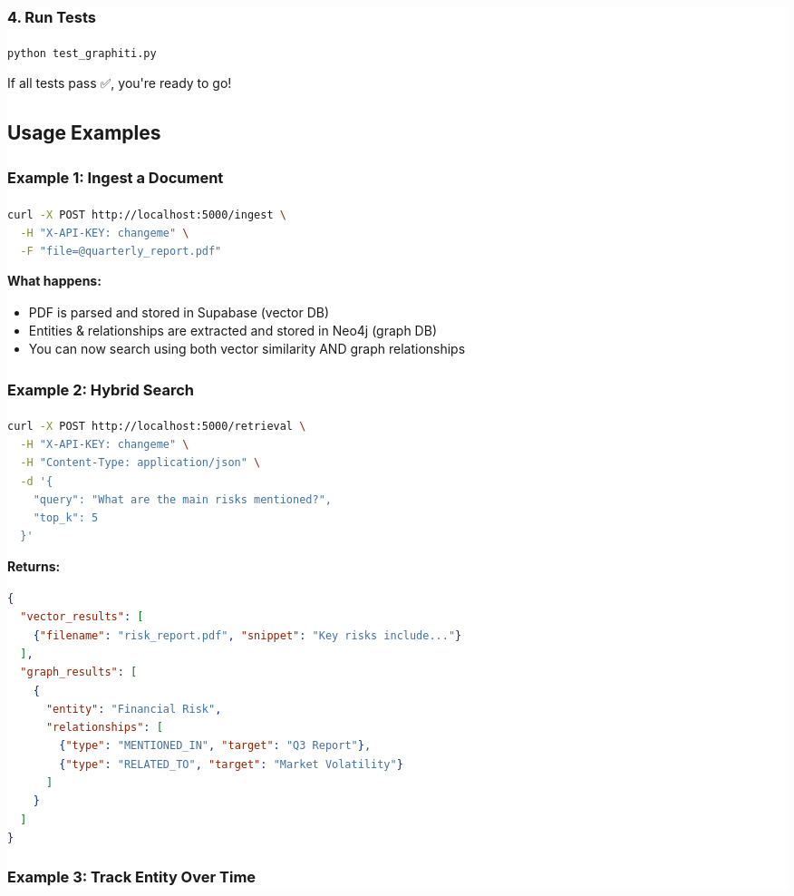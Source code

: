 ### 4. Run Tests

```bash
python test_graphiti.py
```

If all tests pass ✅, you're ready to go!

## Usage Examples

### Example 1: Ingest a Document

```bash
curl -X POST http://localhost:5000/ingest \
  -H "X-API-KEY: changeme" \
  -F "file=@quarterly_report.pdf"
```

**What happens:**
- PDF is parsed and stored in Supabase (vector DB)
- Entities & relationships are extracted and stored in Neo4j (graph DB)
- You can now search using both vector similarity AND graph relationships

### Example 2: Hybrid Search

```bash
curl -X POST http://localhost:5000/retrieval \
  -H "X-API-KEY: changeme" \
  -H "Content-Type: application/json" \
  -d '{
    "query": "What are the main risks mentioned?",
    "top_k": 5
  }'
```

**Returns:**
```json
{
  "vector_results": [
    {"filename": "risk_report.pdf", "snippet": "Key risks include..."}
  ],
  "graph_results": [
    {
      "entity": "Financial Risk",
      "relationships": [
        {"type": "MENTIONED_IN", "target": "Q3 Report"},
        {"type": "RELATED_TO", "target": "Market Volatility"}
      ]
    }
  ]
}
```

### Example 3: Track Entity Over Time
